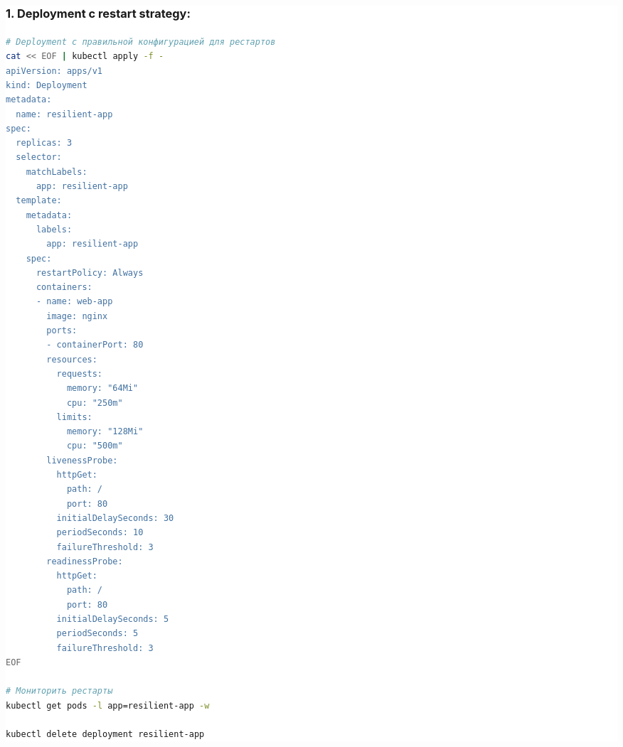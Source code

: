 ### **1. Deployment с restart strategy:**
```bash
# Deployment с правильной конфигурацией для рестартов
cat << EOF | kubectl apply -f -
apiVersion: apps/v1
kind: Deployment
metadata:
  name: resilient-app
spec:
  replicas: 3
  selector:
    matchLabels:
      app: resilient-app
  template:
    metadata:
      labels:
        app: resilient-app
    spec:
      restartPolicy: Always
      containers:
      - name: web-app
        image: nginx
        ports:
        - containerPort: 80
        resources:
          requests:
            memory: "64Mi"
            cpu: "250m"
          limits:
            memory: "128Mi"
            cpu: "500m"
        livenessProbe:
          httpGet:
            path: /
            port: 80
          initialDelaySeconds: 30
          periodSeconds: 10
          failureThreshold: 3
        readinessProbe:
          httpGet:
            path: /
            port: 80
          initialDelaySeconds: 5
          periodSeconds: 5
          failureThreshold: 3
EOF

# Мониторить рестарты
kubectl get pods -l app=resilient-app -w

kubectl delete deployment resilient-app
```
